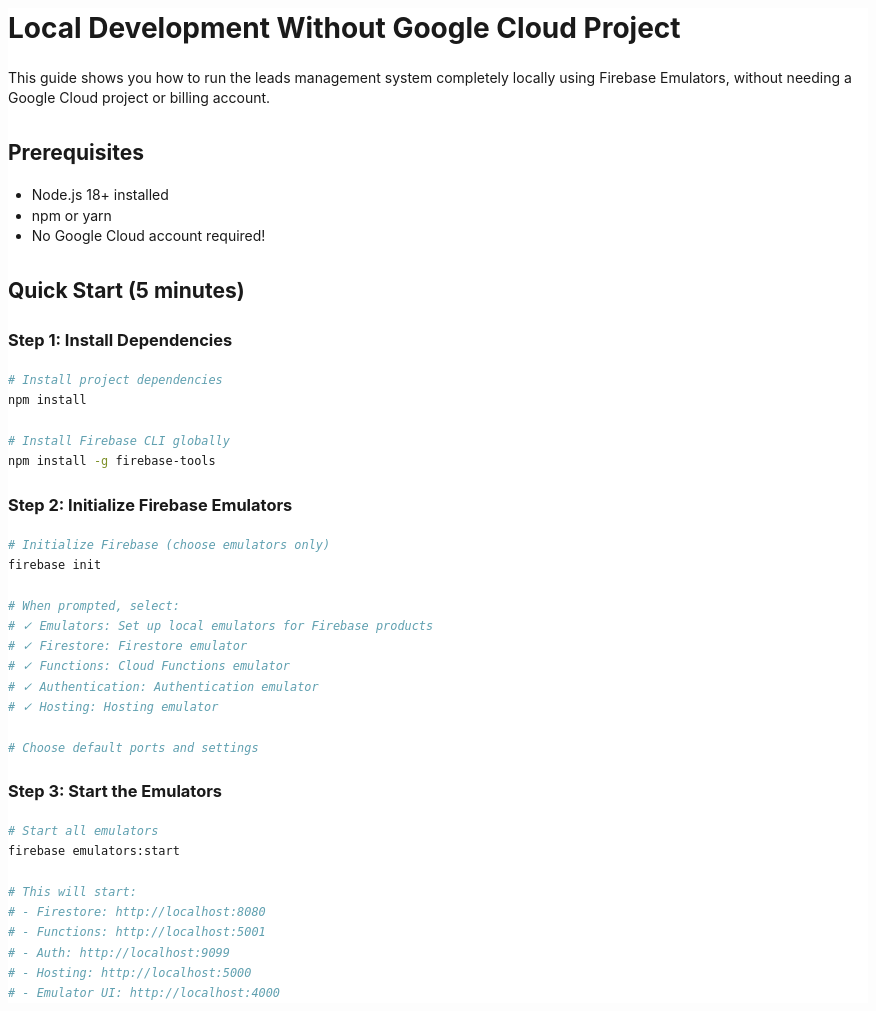 # Local Development Without Google Cloud Project

This guide shows you how to run the leads management system completely locally using Firebase Emulators, without needing a Google Cloud project or billing account.

## Prerequisites

- Node.js 18+ installed
- npm or yarn
- No Google Cloud account required!

## Quick Start (5 minutes)

### Step 1: Install Dependencies

```bash
# Install project dependencies
npm install

# Install Firebase CLI globally
npm install -g firebase-tools
```

### Step 2: Initialize Firebase Emulators

```bash
# Initialize Firebase (choose emulators only)
firebase init

# When prompted, select:
# ✓ Emulators: Set up local emulators for Firebase products
# ✓ Firestore: Firestore emulator
# ✓ Functions: Cloud Functions emulator
# ✓ Authentication: Authentication emulator
# ✓ Hosting: Hosting emulator

# Choose default ports and settings
```

### Step 3: Start the Emulators

```bash
# Start all emulators
firebase emulators:start

# This will start:
# - Firestore: http://localhost:8080
# - Functions: http://localhost:5001
# - Auth: http://localhost:9099
# - Hosting: http://localhost:5000
# - Emulator UI: http://localhost:4000
```
